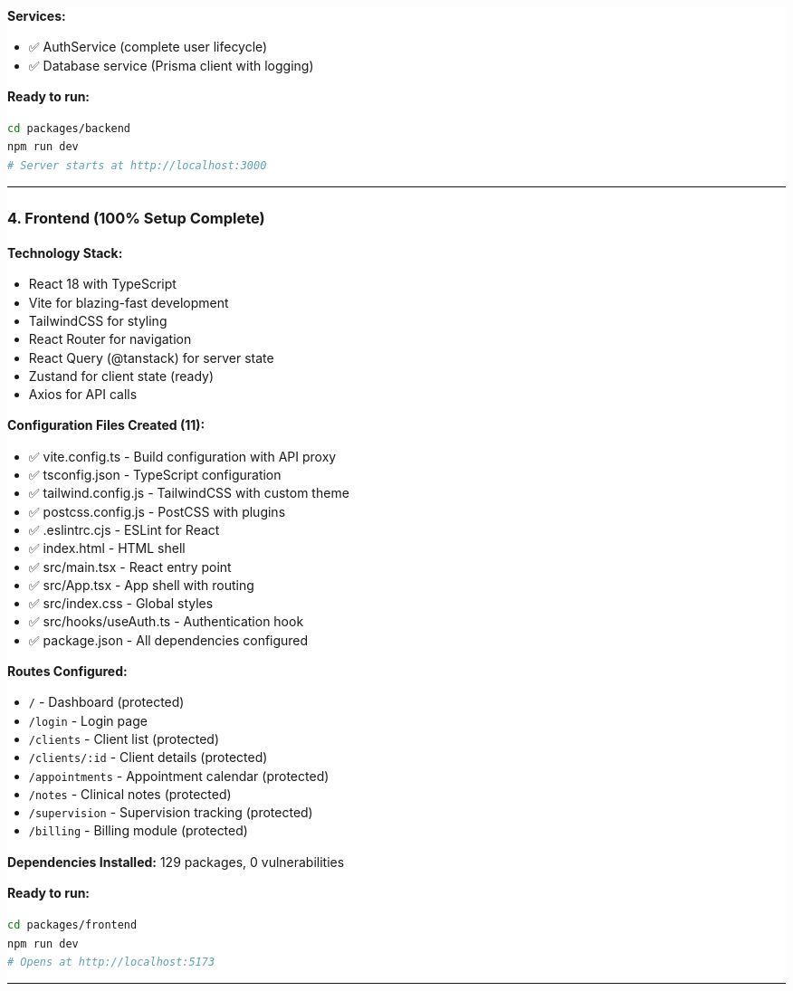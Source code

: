 **Services:**
- ✅ AuthService (complete user lifecycle)
- ✅ Database service (Prisma client with logging)

**Ready to run:**
```bash
cd packages/backend
npm run dev
# Server starts at http://localhost:3000
```

---

### 4. Frontend (100% Setup Complete)

**Technology Stack:**
- React 18 with TypeScript
- Vite for blazing-fast development
- TailwindCSS for styling
- React Router for navigation
- React Query (@tanstack) for server state
- Zustand for client state (ready)
- Axios for API calls

**Configuration Files Created (11):**
- ✅ vite.config.ts - Build configuration with API proxy
- ✅ tsconfig.json - TypeScript configuration
- ✅ tailwind.config.js - TailwindCSS with custom theme
- ✅ postcss.config.js - PostCSS with plugins
- ✅ .eslintrc.cjs - ESLint for React
- ✅ index.html - HTML shell
- ✅ src/main.tsx - React entry point
- ✅ src/App.tsx - App shell with routing
- ✅ src/index.css - Global styles
- ✅ src/hooks/useAuth.ts - Authentication hook
- ✅ package.json - All dependencies configured

**Routes Configured:**
- `/` - Dashboard (protected)
- `/login` - Login page
- `/clients` - Client list (protected)
- `/clients/:id` - Client details (protected)
- `/appointments` - Appointment calendar (protected)
- `/notes` - Clinical notes (protected)
- `/supervision` - Supervision tracking (protected)
- `/billing` - Billing module (protected)

**Dependencies Installed:** 129 packages, 0 vulnerabilities

**Ready to run:**
```bash
cd packages/frontend
npm run dev
# Opens at http://localhost:5173
```

---